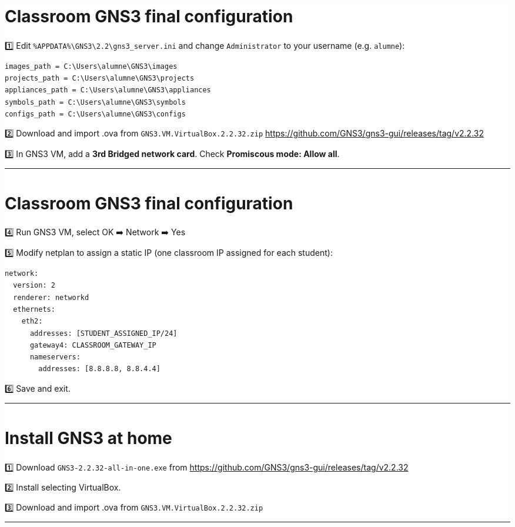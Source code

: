 
# Classroom GNS3 final configuration 


1️⃣ Edit `%APPDATA%\GNS3\2.2\gns3_server.ini` and change `Administrator` to your username (e.g. `alumne`):
```
images_path = C:\Users\alumne\GNS3\images
projects_path = C:\Users\alumne\GNS3\projects
appliances_path = C:\Users\alumne\GNS3\appliances
symbols_path = C:\Users\alumne\GNS3\symbols
configs_path = C:\Users\alumne\GNS3\configs
```

2️⃣ Download and import .ova from `GNS3.VM.VirtualBox.2.2.32.zip` https://github.com/GNS3/gns3-gui/releases/tag/v2.2.32


3️⃣ In GNS3 VM, add a **3rd Bridged network card**. Check **Promiscous mode: Allow all**.


---

# Classroom GNS3 final configuration

4️⃣ Run GNS3 VM, select OK ➡️ Network ➡️ Yes

5️⃣ Modify netplan to assign a static IP (one classroom IP assigned for each student):

```
network:
  version: 2
  renderer: networkd
  ethernets:
    eth2:
      addresses: [STUDENT_ASSIGNED_IP/24]
      gateway4: CLASSROOM_GATEWAY_IP
      nameservers:
        addresses: [8.8.8.8, 8.8.4.4]
```

6️⃣ Save and exit.

---

# Install GNS3 at home

1️⃣ Download `GNS3-2.2.32-all-in-one.exe` from https://github.com/GNS3/gns3-gui/releases/tag/v2.2.32

2️⃣ Install selecting VirtualBox.

3️⃣ Download and import .ova from `GNS3.VM.VirtualBox.2.2.32.zip`



---